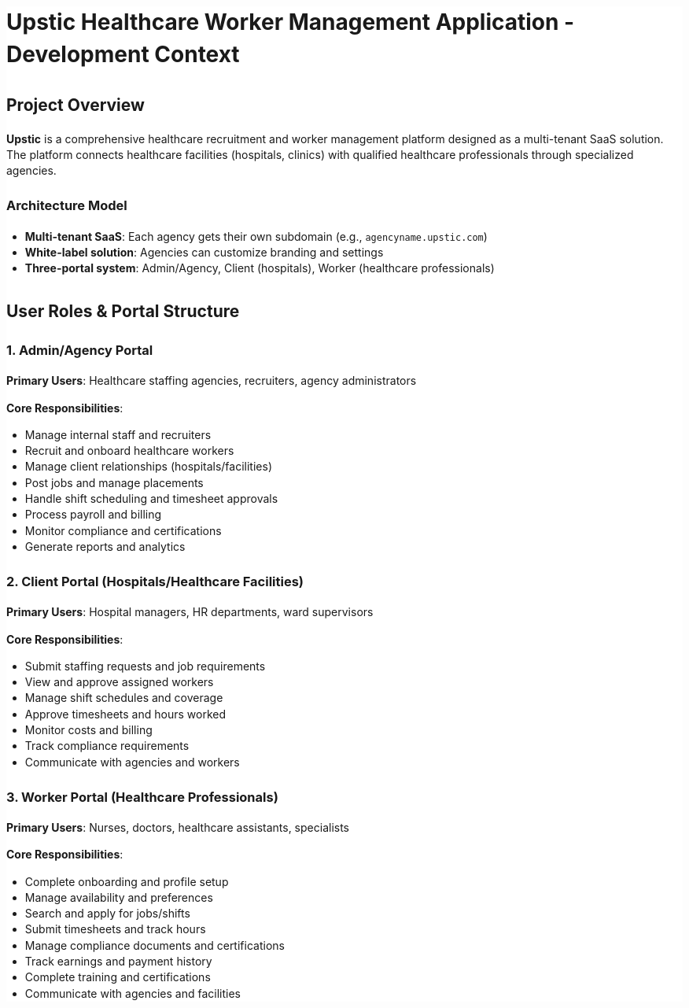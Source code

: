 # Upstic Healthcare Worker Management Application - Development Context

## Project Overview

**Upstic** is a comprehensive healthcare recruitment and worker management platform designed as a multi-tenant SaaS solution. The platform connects healthcare facilities (hospitals, clinics) with qualified healthcare professionals through specialized agencies.

### Architecture Model
- **Multi-tenant SaaS**: Each agency gets their own subdomain (e.g., `agencyname.upstic.com`)
- **White-label solution**: Agencies can customize branding and settings
- **Three-portal system**: Admin/Agency, Client (hospitals), Worker (healthcare professionals)

## User Roles & Portal Structure

### 1. Admin/Agency Portal
**Primary Users**: Healthcare staffing agencies, recruiters, agency administrators

**Core Responsibilities**:
- Manage internal staff and recruiters
- Recruit and onboard healthcare workers
- Manage client relationships (hospitals/facilities)
- Post jobs and manage placements
- Handle shift scheduling and timesheet approvals
- Process payroll and billing
- Monitor compliance and certifications
- Generate reports and analytics

### 2. Client Portal (Hospitals/Healthcare Facilities)
**Primary Users**: Hospital managers, HR departments, ward supervisors

**Core Responsibilities**:
- Submit staffing requests and job requirements
- View and approve assigned workers
- Manage shift schedules and coverage
- Approve timesheets and hours worked
- Monitor costs and billing
- Track compliance requirements
- Communicate with agencies and workers

### 3. Worker Portal (Healthcare Professionals)
**Primary Users**: Nurses, doctors, healthcare assistants, specialists

**Core Responsibilities**:
- Complete onboarding and profile setup
- Manage availability and preferences
- Search and apply for jobs/shifts
- Submit timesheets and track hours
- Manage compliance documents and certifications
- Track earnings and payment history
- Complete training and certifications
- Communicate with agencies and facilities
